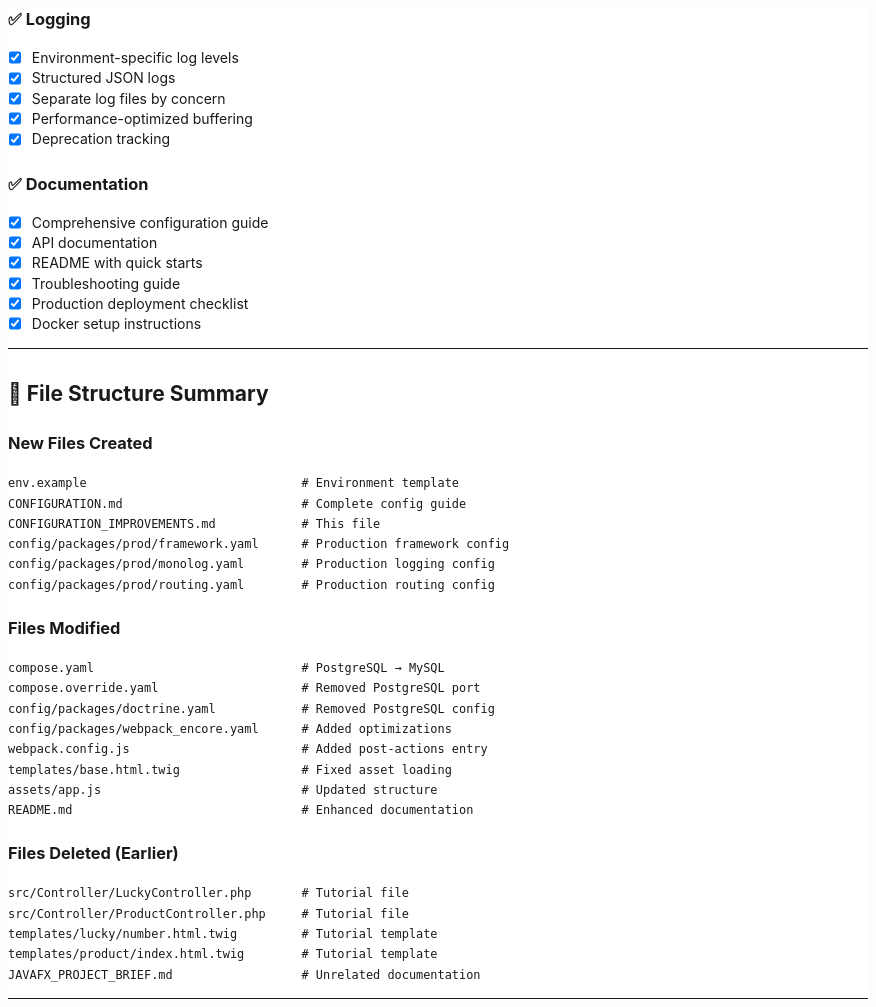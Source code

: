 ### ✅ Logging
- [x] Environment-specific log levels
- [x] Structured JSON logs
- [x] Separate log files by concern
- [x] Performance-optimized buffering
- [x] Deprecation tracking

### ✅ Documentation
- [x] Comprehensive configuration guide
- [x] API documentation
- [x] README with quick starts
- [x] Troubleshooting guide
- [x] Production deployment checklist
- [x] Docker setup instructions

---

## 📁 File Structure Summary

### New Files Created
```
env.example                              # Environment template
CONFIGURATION.md                         # Complete config guide
CONFIGURATION_IMPROVEMENTS.md            # This file
config/packages/prod/framework.yaml      # Production framework config
config/packages/prod/monolog.yaml        # Production logging config
config/packages/prod/routing.yaml        # Production routing config
```

### Files Modified
```
compose.yaml                             # PostgreSQL → MySQL
compose.override.yaml                    # Removed PostgreSQL port
config/packages/doctrine.yaml            # Removed PostgreSQL config
config/packages/webpack_encore.yaml      # Added optimizations
webpack.config.js                        # Added post-actions entry
templates/base.html.twig                 # Fixed asset loading
assets/app.js                            # Updated structure
README.md                                # Enhanced documentation
```

### Files Deleted (Earlier)
```
src/Controller/LuckyController.php       # Tutorial file
src/Controller/ProductController.php     # Tutorial file
templates/lucky/number.html.twig         # Tutorial template
templates/product/index.html.twig        # Tutorial template
JAVAFX_PROJECT_BRIEF.md                  # Unrelated documentation
```

---
